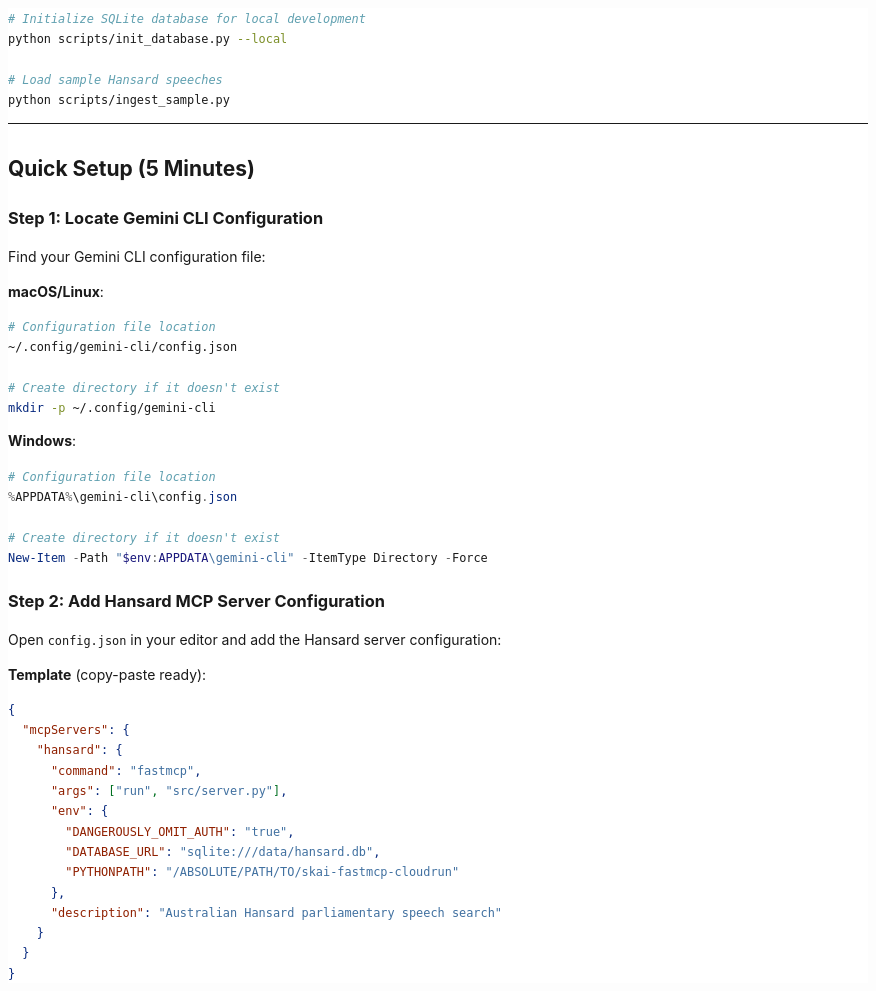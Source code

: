 ```bash
# Initialize SQLite database for local development
python scripts/init_database.py --local

# Load sample Hansard speeches
python scripts/ingest_sample.py
```

---

## Quick Setup (5 Minutes)

### Step 1: Locate Gemini CLI Configuration

Find your Gemini CLI configuration file:

**macOS/Linux**:
```bash
# Configuration file location
~/.config/gemini-cli/config.json

# Create directory if it doesn't exist
mkdir -p ~/.config/gemini-cli
```

**Windows**:
```powershell
# Configuration file location
%APPDATA%\gemini-cli\config.json

# Create directory if it doesn't exist
New-Item -Path "$env:APPDATA\gemini-cli" -ItemType Directory -Force
```

### Step 2: Add Hansard MCP Server Configuration

Open `config.json` in your editor and add the Hansard server configuration:

**Template** (copy-paste ready):

```json
{
  "mcpServers": {
    "hansard": {
      "command": "fastmcp",
      "args": ["run", "src/server.py"],
      "env": {
        "DANGEROUSLY_OMIT_AUTH": "true",
        "DATABASE_URL": "sqlite:///data/hansard.db",
        "PYTHONPATH": "/ABSOLUTE/PATH/TO/skai-fastmcp-cloudrun"
      },
      "description": "Australian Hansard parliamentary speech search"
    }
  }
}
```
